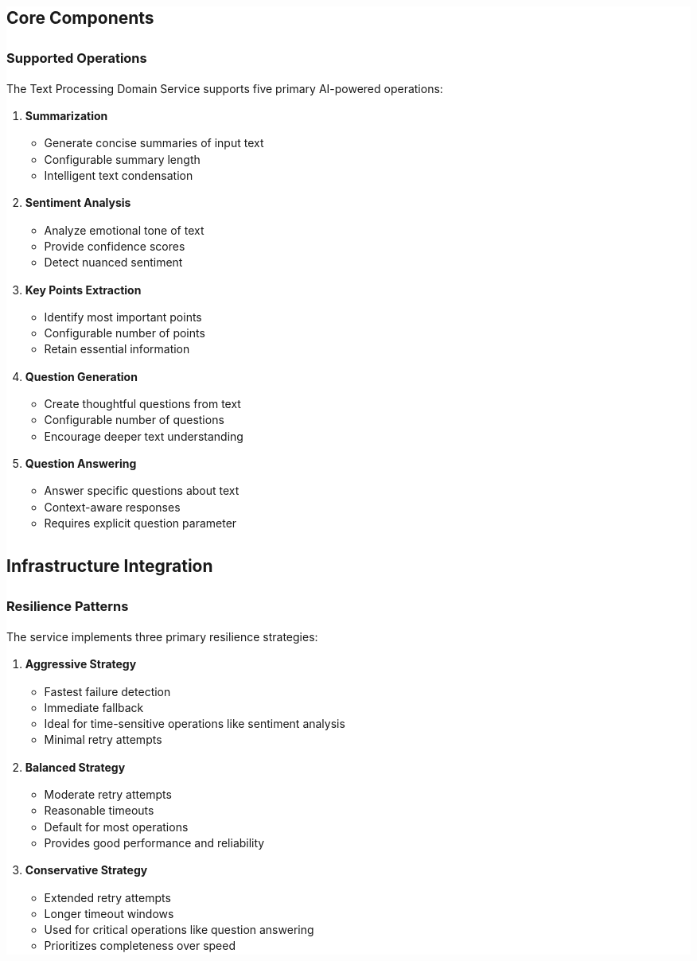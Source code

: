 ## Core Components

### Supported Operations

The Text Processing Domain Service supports five primary AI-powered operations:

1. **Summarization**
   - Generate concise summaries of input text
   - Configurable summary length
   - Intelligent text condensation

2. **Sentiment Analysis**
   - Analyze emotional tone of text
   - Provide confidence scores
   - Detect nuanced sentiment

3. **Key Points Extraction**
   - Identify most important points
   - Configurable number of points
   - Retain essential information

4. **Question Generation**
   - Create thoughtful questions from text
   - Configurable number of questions
   - Encourage deeper text understanding

5. **Question Answering**
   - Answer specific questions about text
   - Context-aware responses
   - Requires explicit question parameter

## Infrastructure Integration

### Resilience Patterns

The service implements three primary resilience strategies:

1. **Aggressive Strategy**
   - Fastest failure detection
   - Immediate fallback
   - Ideal for time-sensitive operations like sentiment analysis
   - Minimal retry attempts

2. **Balanced Strategy**
   - Moderate retry attempts
   - Reasonable timeouts
   - Default for most operations
   - Provides good performance and reliability

3. **Conservative Strategy**
   - Extended retry attempts
   - Longer timeout windows
   - Used for critical operations like question answering
   - Prioritizes completeness over speed
